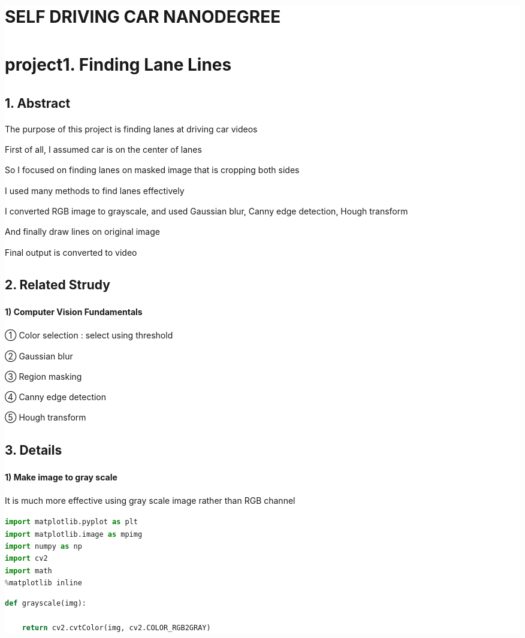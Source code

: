 # SELF DRIVING CAR NANODEGREE
# project1. Finding Lane Lines


[//]: # (Image References)

[image2-1]: ./output_video.gif "RESULT_GIF_1"
[image2-2]: ./output_video_2.gif "RESULT_GIF_2"


## 1. Abstract

The purpose of this project is finding lanes at driving car videos

First of all, I assumed car is on the center of lanes

So I focused on finding lanes on masked image that is cropping both sides

I used many methods to find lanes effectively

I converted RGB image to grayscale, and used Gaussian blur, Canny edge detection, Hough transform

And finally draw lines on original image

Final output is converted to video



## 2. Related Strudy

#### 1) Computer Vision Fundamentals

① Color selection : select using threshold

② Gaussian blur

③ Region masking

④ Canny edge detection

⑤ Hough transform


## 3. Details

#### 1) Make image to gray scale

It is much more effective using gray scale image rather than RGB channel


```python
import matplotlib.pyplot as plt
import matplotlib.image as mpimg
import numpy as np
import cv2
import math
%matplotlib inline
```
```python
def grayscale(img):

    return cv2.cvtColor(img, cv2.COLOR_RGB2GRAY)
```
